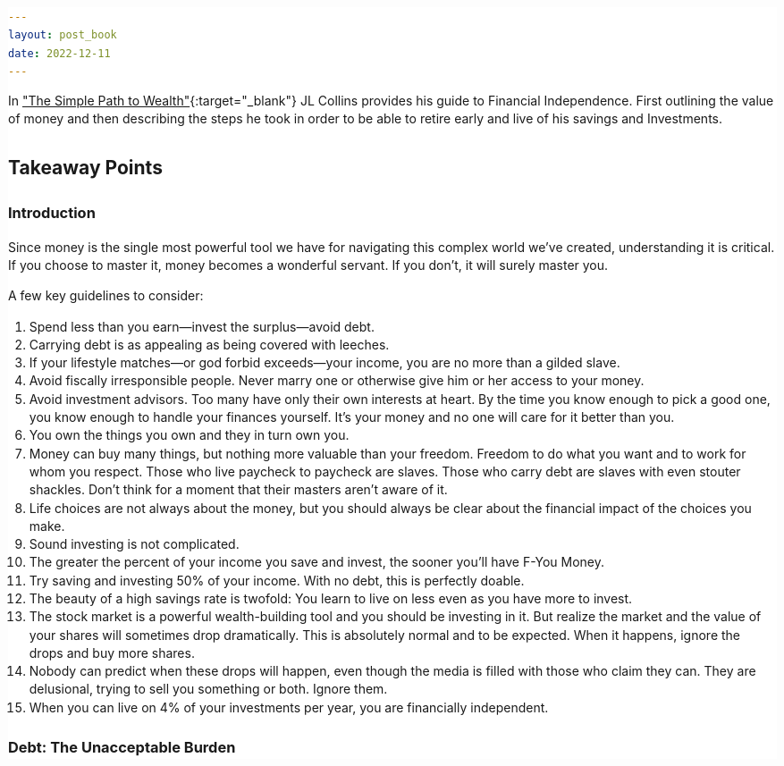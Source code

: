 ```yaml
---
layout: post_book
date: 2022-12-11
---
```


In ["The Simple Path to Wealth"](https://www.amazon.co.uk/Simple-Path-Wealth-financial-independence-ebook/dp/B01H97OQY2/ref=sr_1_1?crid=26GTW9XKAKYI2&keywords=the+simple+path+to+wealth){:target="_blank"} JL Collins provides his guide to Financial Independence. First outlining the value of money and then describing the steps he took in order to be able to retire early and live of his savings and Investments.



## Takeaway Points

### Introduction

Since money is the single most powerful tool we have for navigating this complex world we’ve created, understanding it is critical. If you choose to master it, money becomes a wonderful servant. If you don’t, it will surely master you.

A few key guidelines to consider:
1. Spend less than you earn—invest the surplus—avoid debt.
2. Carrying debt is as appealing as being covered with leeches.
3. If your lifestyle matches—or god forbid exceeds—your income, you are no more than a gilded slave.
4. Avoid fiscally irresponsible people. Never marry one or otherwise give him or her access to your money.
5. Avoid investment advisors. Too many have only their own interests at heart. By the time you know enough to pick a good one, you know enough to handle your finances yourself. It’s your money and no one will care for it better than you.
6. You own the things you own and they in turn own you.
7. Money can buy many things, but nothing more valuable than your freedom. Freedom to do what you want and to work for whom you respect. Those who live paycheck to paycheck are slaves. Those who carry debt are slaves with even stouter shackles. Don’t think for a moment that their masters aren’t aware of it.
8. Life choices are not always about the money, but you should always be clear about the financial impact of the choices you make.
9. Sound investing is not complicated.
10. The greater the percent of your income you save and invest, the sooner you’ll have F-You Money.
11. Try saving and investing 50% of your income. With no debt, this is perfectly doable.
12. The beauty of a high savings rate is twofold: You learn to live on less even as you have more to invest.
13. The stock market is a powerful wealth-building tool and you should be investing in it. But realize the market and the value of your shares will sometimes drop dramatically. This is absolutely normal and to be expected. When it happens, ignore the drops and buy more shares.
14. Nobody can predict when these drops will happen, even though the media is filled with those who claim they can. They are delusional, trying to sell you something or both. Ignore them.
15. When you can live on 4% of your investments per year, you are financially independent.

### Debt: The Unacceptable Burden

